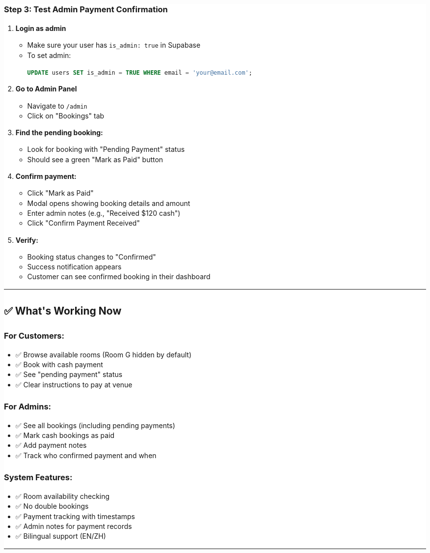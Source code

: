 ### Step 3: Test Admin Payment Confirmation

1. **Login as admin**
   - Make sure your user has `is_admin: true` in Supabase
   - To set admin:
     ```sql
     UPDATE users SET is_admin = TRUE WHERE email = 'your@email.com';
     ```

2. **Go to Admin Panel**
   - Navigate to `/admin`
   - Click on "Bookings" tab

3. **Find the pending booking:**
   - Look for booking with "Pending Payment" status
   - Should see a green "Mark as Paid" button

4. **Confirm payment:**
   - Click "Mark as Paid"
   - Modal opens showing booking details and amount
   - Enter admin notes (e.g., "Received $120 cash")
   - Click "Confirm Payment Received"

5. **Verify:**
   - Booking status changes to "Confirmed"
   - Success notification appears
   - Customer can see confirmed booking in their dashboard

---

## ✅ What's Working Now

### For Customers:
- ✅ Browse available rooms (Room G hidden by default)
- ✅ Book with cash payment
- ✅ See "pending payment" status
- ✅ Clear instructions to pay at venue

### For Admins:
- ✅ See all bookings (including pending payments)
- ✅ Mark cash bookings as paid
- ✅ Add payment notes
- ✅ Track who confirmed payment and when

### System Features:
- ✅ Room availability checking
- ✅ No double bookings
- ✅ Payment tracking with timestamps
- ✅ Admin notes for payment records
- ✅ Bilingual support (EN/ZH)

---
